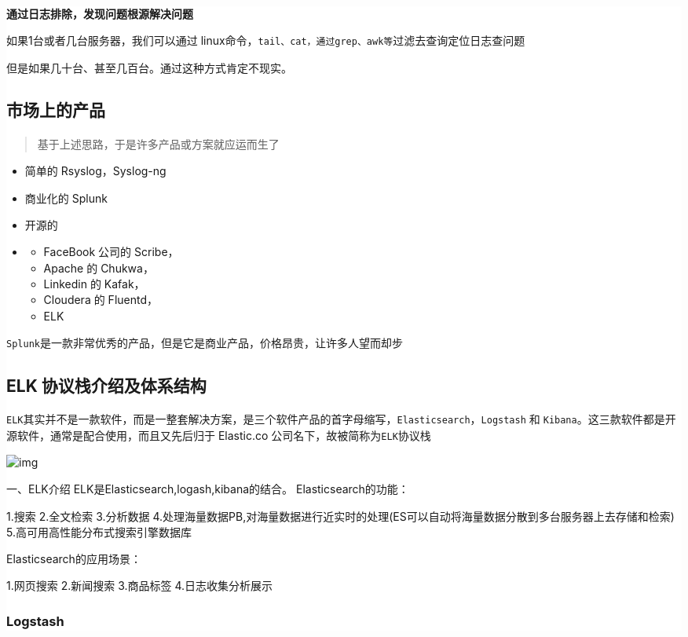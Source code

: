 **通过日志排除，发现问题根源解决问题**

如果1台或者几台服务器，我们可以通过 linux命令，`tail、cat，通过grep、awk等`过滤去查询定位日志查问题

但是如果几十台、甚至几百台。通过这种方式肯定不现实。



## 市场上的产品

> 基于上述思路，于是许多产品或方案就应运而生了

- 简单的 Rsyslog，Syslog-ng

- 商业化的 Splunk

- 开源的

- - FaceBook 公司的 Scribe，
  - Apache 的 Chukwa，
  - Linkedin 的 Kafak，
  - Cloudera 的 Fluentd，
  - ELK

`Splunk`是一款非常优秀的产品，但是它是商业产品，价格昂贵，让许多人望而却步





## ELK 协议栈介绍及体系结构

`ELK`其实并不是一款软件，而是一整套解决方案，是三个软件产品的首字母缩写，`Elasticsearch`，`Logstash` 和 `Kibana`。这三款软件都是开源软件，通常是配合使用，而且又先后归于 Elastic.co 公司名下，故被简称为`ELK`协议栈



![img](https://pic1.zhimg.com/80/v2-243ba2bd5691d8189f139526ad4805d4_720w.webp)

一、ELK介绍
ELK是Elasticsearch,logash,kibana的结合。
Elasticsearch的功能：

1.搜索
2.全文检索
3.分析数据
4.处理海量数据PB,对海量数据进行近实时的处理(ES可以自动将海量数据分散到多台服务器上去存储和检索)
5.高可用高性能分布式搜索引擎数据库

Elasticsearch的应用场景：

1.网页搜索
2.新闻搜索
3.商品标签
4.日志收集分析展示



### Logstash
